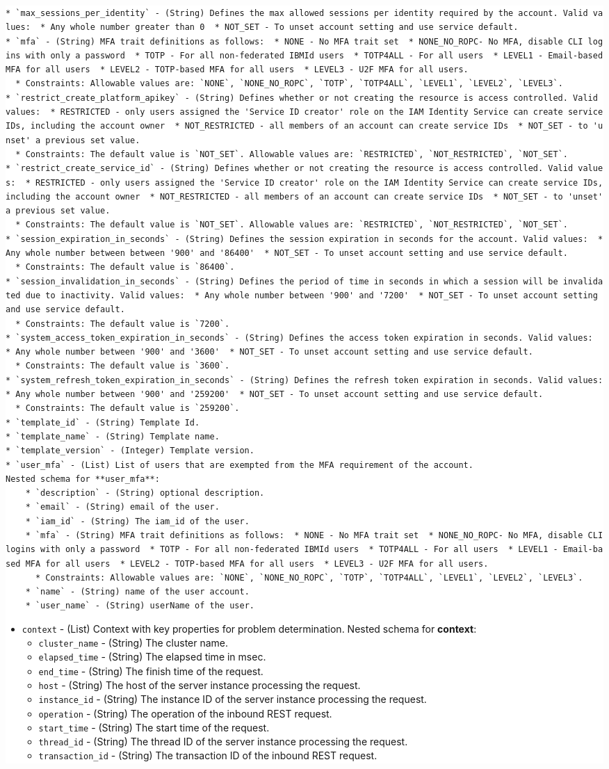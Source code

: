 	* `max_sessions_per_identity` - (String) Defines the max allowed sessions per identity required by the account. Valid values:  * Any whole number greater than 0  * NOT_SET - To unset account setting and use service default.
	* `mfa` - (String) MFA trait definitions as follows:  * NONE - No MFA trait set  * NONE_NO_ROPC- No MFA, disable CLI logins with only a password  * TOTP - For all non-federated IBMId users  * TOTP4ALL - For all users  * LEVEL1 - Email-based MFA for all users  * LEVEL2 - TOTP-based MFA for all users  * LEVEL3 - U2F MFA for all users.
	  * Constraints: Allowable values are: `NONE`, `NONE_NO_ROPC`, `TOTP`, `TOTP4ALL`, `LEVEL1`, `LEVEL2`, `LEVEL3`.
	* `restrict_create_platform_apikey` - (String) Defines whether or not creating the resource is access controlled. Valid values:  * RESTRICTED - only users assigned the 'Service ID creator' role on the IAM Identity Service can create service IDs, including the account owner  * NOT_RESTRICTED - all members of an account can create service IDs  * NOT_SET - to 'unset' a previous set value.
	  * Constraints: The default value is `NOT_SET`. Allowable values are: `RESTRICTED`, `NOT_RESTRICTED`, `NOT_SET`.
	* `restrict_create_service_id` - (String) Defines whether or not creating the resource is access controlled. Valid values:  * RESTRICTED - only users assigned the 'Service ID creator' role on the IAM Identity Service can create service IDs, including the account owner  * NOT_RESTRICTED - all members of an account can create service IDs  * NOT_SET - to 'unset' a previous set value.
	  * Constraints: The default value is `NOT_SET`. Allowable values are: `RESTRICTED`, `NOT_RESTRICTED`, `NOT_SET`.
	* `session_expiration_in_seconds` - (String) Defines the session expiration in seconds for the account. Valid values:  * Any whole number between between '900' and '86400'  * NOT_SET - To unset account setting and use service default.
	  * Constraints: The default value is `86400`.
	* `session_invalidation_in_seconds` - (String) Defines the period of time in seconds in which a session will be invalidated due to inactivity. Valid values:  * Any whole number between '900' and '7200'  * NOT_SET - To unset account setting and use service default.
	  * Constraints: The default value is `7200`.
	* `system_access_token_expiration_in_seconds` - (String) Defines the access token expiration in seconds. Valid values:  * Any whole number between '900' and '3600'  * NOT_SET - To unset account setting and use service default.
	  * Constraints: The default value is `3600`.
	* `system_refresh_token_expiration_in_seconds` - (String) Defines the refresh token expiration in seconds. Valid values:  * Any whole number between '900' and '259200'  * NOT_SET - To unset account setting and use service default.
	  * Constraints: The default value is `259200`.
	* `template_id` - (String) Template Id.
	* `template_name` - (String) Template name.
	* `template_version` - (Integer) Template version.
	* `user_mfa` - (List) List of users that are exempted from the MFA requirement of the account.
	Nested schema for **user_mfa**:
		* `description` - (String) optional description.
		* `email` - (String) email of the user.
		* `iam_id` - (String) The iam_id of the user.
		* `mfa` - (String) MFA trait definitions as follows:  * NONE - No MFA trait set  * NONE_NO_ROPC- No MFA, disable CLI logins with only a password  * TOTP - For all non-federated IBMId users  * TOTP4ALL - For all users  * LEVEL1 - Email-based MFA for all users  * LEVEL2 - TOTP-based MFA for all users  * LEVEL3 - U2F MFA for all users.
		  * Constraints: Allowable values are: `NONE`, `NONE_NO_ROPC`, `TOTP`, `TOTP4ALL`, `LEVEL1`, `LEVEL2`, `LEVEL3`.
		* `name` - (String) name of the user account.
		* `user_name` - (String) userName of the user.
* `context` - (List) Context with key properties for problem determination.
Nested schema for **context**:
	* `cluster_name` - (String) The cluster name.
	* `elapsed_time` - (String) The elapsed time in msec.
	* `end_time` - (String) The finish time of the request.
	* `host` - (String) The host of the server instance processing the request.
	* `instance_id` - (String) The instance ID of the server instance processing the request.
	* `operation` - (String) The operation of the inbound REST request.
	* `start_time` - (String) The start time of the request.
	* `thread_id` - (String) The thread ID of the server instance processing the request.
	* `transaction_id` - (String) The transaction ID of the inbound REST request.
